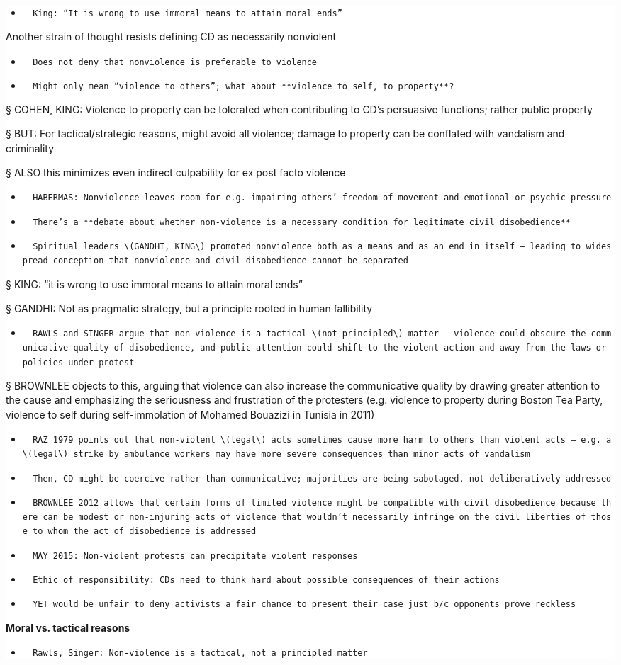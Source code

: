 -       King: “It is wrong to use immoral means to attain moral ends”

Another strain of thought resists defining CD as necessarily nonviolent

-       Does not deny that nonviolence is preferable to violence

-       Might only mean “violence to others”; what about **violence to self, to property**?

§  COHEN, KING: Violence to property can be tolerated when contributing to CD’s persuasive functions; rather public property

§  BUT: For tactical/strategic reasons, might avoid all violence; damage to property can be conflated with vandalism and criminality

§  ALSO this minimizes even indirect culpability for ex post facto violence

-       HABERMAS: Nonviolence leaves room for e.g. impairing others’ freedom of movement and emotional or psychic pressure

-       There’s a **debate about whether non-violence is a necessary condition for legitimate civil disobedience**

-       Spiritual leaders \(GANDHI, KING\) promoted nonviolence both as a means and as an end in itself – leading to widespread conception that nonviolence and civil disobedience cannot be separated

§  KING: “it is wrong to use immoral means to attain moral ends”

§  GANDHI: Not as pragmatic strategy, but a principle rooted in human fallibility

-       RAWLS and SINGER argue that non-violence is a tactical \(not principled\) matter – violence could obscure the communicative quality of disobedience, and public attention could shift to the violent action and away from the laws or policies under protest

§  BROWNLEE objects to this, arguing that violence can also increase the communicative quality by drawing greater attention to the cause and emphasizing the seriousness and frustration of the protesters \(e.g. violence to property during Boston Tea Party, violence to self during self-immolation of Mohamed Bouazizi in Tunisia in 2011\)

-       RAZ 1979 points out that non-violent \(legal\) acts sometimes cause more harm to others than violent acts – e.g. a \(legal\) strike by ambulance workers may have more severe consequences than minor acts of vandalism

-       Then, CD might be coercive rather than communicative; majorities are being sabotaged, not deliberatively addressed

-       BROWNLEE 2012 allows that certain forms of limited violence might be compatible with civil disobedience because there can be modest or non-injuring acts of violence that wouldn’t necessarily infringe on the civil liberties of those to whom the act of disobedience is addressed 

-       MAY 2015: Non-violent protests can precipitate violent responses

-       Ethic of responsibility: CDs need to think hard about possible consequences of their actions

-       YET would be unfair to deny activists a fair chance to present their case just b/c opponents prove reckless

**Moral vs. tactical reasons**

-       Rawls, Singer: Non-violence is a tactical, not a principled matter
